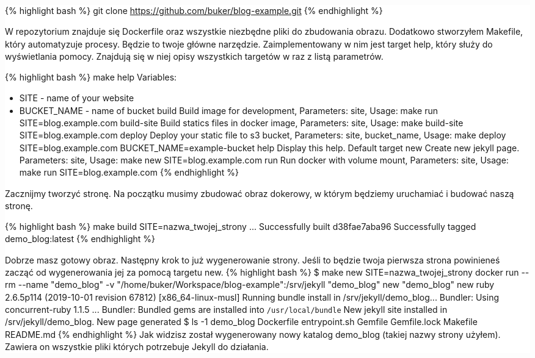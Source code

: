 {% highlight bash %}
git clone https://github.com/buker/blog-example.git
{% endhighlight %}

W repozytorium znajduje się Dockerfile oraz wszystkie niezbędne pliki do zbudowania obrazu. Dodatkowo stworzyłem Makefile, który automatyzuje procesy. Będzie to twoje główne narzędzie. Zaimplementowany w nim jest target help, który służy do wyświetlania pomocy. Znajdują się w niej opisy wszystkich targetów w raz z listą parametrów.

{% highlight bash %}
make help
Variables:
 - SITE - name of your website
 - BUCKET_NAME - name of bucket
build                          Build image for development, Parameters: site, Usage: make run SITE=blog.example.com
build-site                     Build statics files in docker image, Parameters: site, Usage: make build-site SITE=blog.example.com
deploy                         Deploy your static file to s3 bucket, Parameters: site, bucket_name, Usage: make deploy SITE=blog.example.com BUCKET_NAME=example-bucket
help                           Display this help. Default target
new                            Create new jekyll page. Parameters: site, Usage: make new SITE=blog.example.com
run                            Run docker with volume mount, Parameters: site, Usage: make run SITE=blog.example.com
{% endhighlight %}

Zacznijmy tworzyć stronę. Na początku musimy zbudować obraz dokerowy, w którym będziemy uruchamiać i budować naszą stronę. 

{% highlight bash %}
make build SITE=nazwa_twojej_strony
...
Successfully built d38fae7aba96
Successfully tagged demo_blog:latest
{% endhighlight %}

Dobrze masz gotowy obraz. Następny krok to już wygenerowanie strony. Jeśli to będzie twoja pierwsza strona powinieneś zacząć od wygenerowania jej za pomocą targetu new.
{% highlight bash %}
$ make new SITE=nazwa_twojej_strony
docker run --rm --name "demo_blog" -v "/home/buker/Workspace/blog-example":/srv/jekyll "demo_blog" new "demo_blog"
new
ruby 2.6.5p114 (2019-10-01 revision 67812) [x86_64-linux-musl]
Running bundle install in /srv/jekyll/demo_blog... 
  Bundler: Using concurrent-ruby 1.1.5
  ...
  Bundler: Bundled gems are installed into `/usr/local/bundle`
New jekyll site installed in /srv/jekyll/demo_blog. 
New page generated
$ ls -1
demo_blog
Dockerfile
entrypoint.sh
Gemfile
Gemfile.lock
Makefile
README.md
{% endhighlight %}
Jak widzisz został wygenerowany nowy katalog demo_blog (takiej nazwy strony użyłem). Zawiera on wszystkie pliki których potrzebuje Jekyll do działania.

